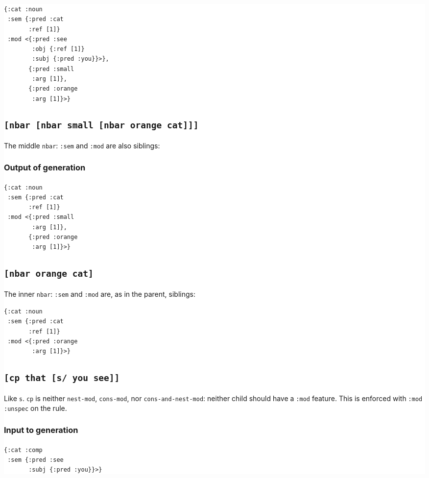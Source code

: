 ```
{:cat :noun
 :sem {:pred :cat
       :ref [1]}
 :mod <{:pred :see
        :obj {:ref [1]}
        :subj {:pred :you}}>},
       {:pred :small
        :arg [1]},
       {:pred :orange
        :arg [1]}>}
```

## `[nbar [nbar small [nbar orange cat]]]`

The middle `nbar`: `:sem` and `:mod` are also siblings:

### Output of generation

```
{:cat :noun
 :sem {:pred :cat
       :ref [1]}
 :mod <{:pred :small
        :arg [1]},
       {:pred :orange
        :arg [1]}>}
```

## `[nbar orange cat]`

The inner `nbar`: `:sem` and `:mod` are, as in the parent, siblings:

```
{:cat :noun
 :sem {:pred :cat
       :ref [1]}
 :mod <{:pred :orange
        :arg [1]}>}
```

## `[cp that [s/ you see]]`

Like `s`. `cp` is neither `nest-mod`, `cons-mod`, nor `cons-and-nest-mod`: neither child should have a 
`:mod` feature. This is enforced with `:mod :unspec` on the rule.


### Input to generation

```
{:cat :comp
 :sem {:pred :see
       :subj {:pred :you}}>}
```
